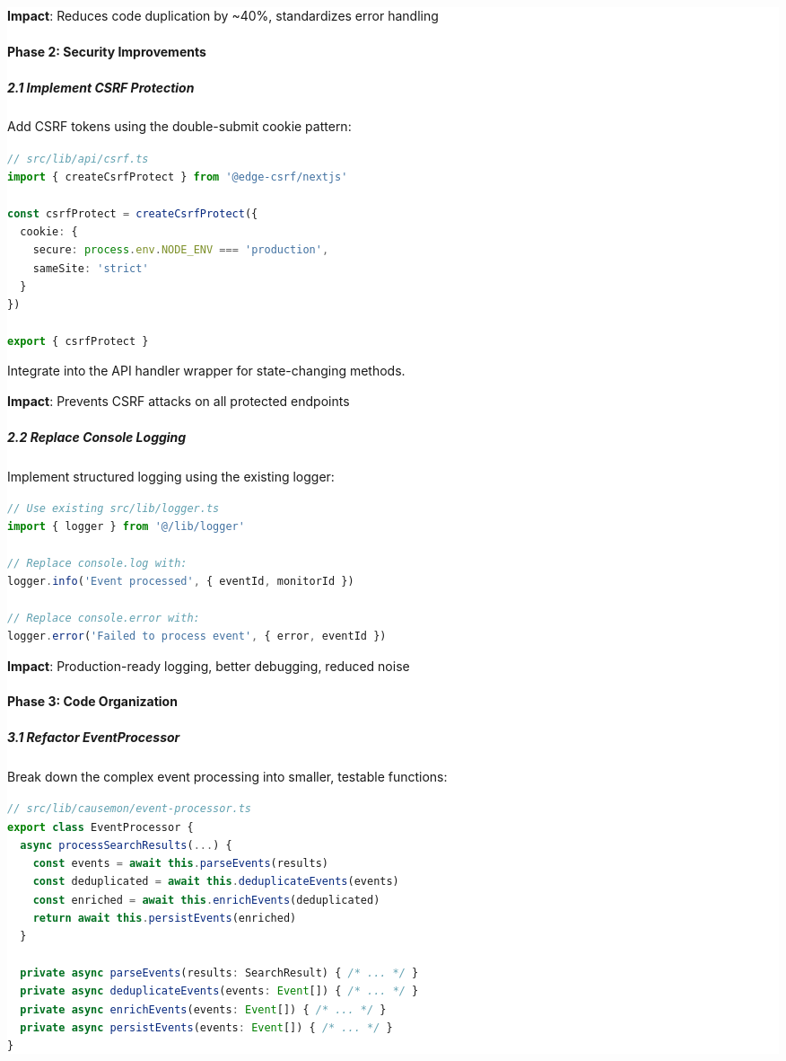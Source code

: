 **Impact**: Reduces code duplication by ~40%, standardizes error handling

#### Phase 2: Security Improvements

##### 2.1 Implement CSRF Protection
Add CSRF tokens using the double-submit cookie pattern:

```typescript
// src/lib/api/csrf.ts
import { createCsrfProtect } from '@edge-csrf/nextjs'

const csrfProtect = createCsrfProtect({
  cookie: {
    secure: process.env.NODE_ENV === 'production',
    sameSite: 'strict'
  }
})

export { csrfProtect }
```

Integrate into the API handler wrapper for state-changing methods.

**Impact**: Prevents CSRF attacks on all protected endpoints

##### 2.2 Replace Console Logging
Implement structured logging using the existing logger:

```typescript
// Use existing src/lib/logger.ts
import { logger } from '@/lib/logger'

// Replace console.log with:
logger.info('Event processed', { eventId, monitorId })

// Replace console.error with:
logger.error('Failed to process event', { error, eventId })
```

**Impact**: Production-ready logging, better debugging, reduced noise

#### Phase 3: Code Organization

##### 3.1 Refactor EventProcessor
Break down the complex event processing into smaller, testable functions:

```typescript
// src/lib/causemon/event-processor.ts
export class EventProcessor {
  async processSearchResults(...) {
    const events = await this.parseEvents(results)
    const deduplicated = await this.deduplicateEvents(events)
    const enriched = await this.enrichEvents(deduplicated)
    return await this.persistEvents(enriched)
  }
  
  private async parseEvents(results: SearchResult) { /* ... */ }
  private async deduplicateEvents(events: Event[]) { /* ... */ }
  private async enrichEvents(events: Event[]) { /* ... */ }
  private async persistEvents(events: Event[]) { /* ... */ }
}
```
